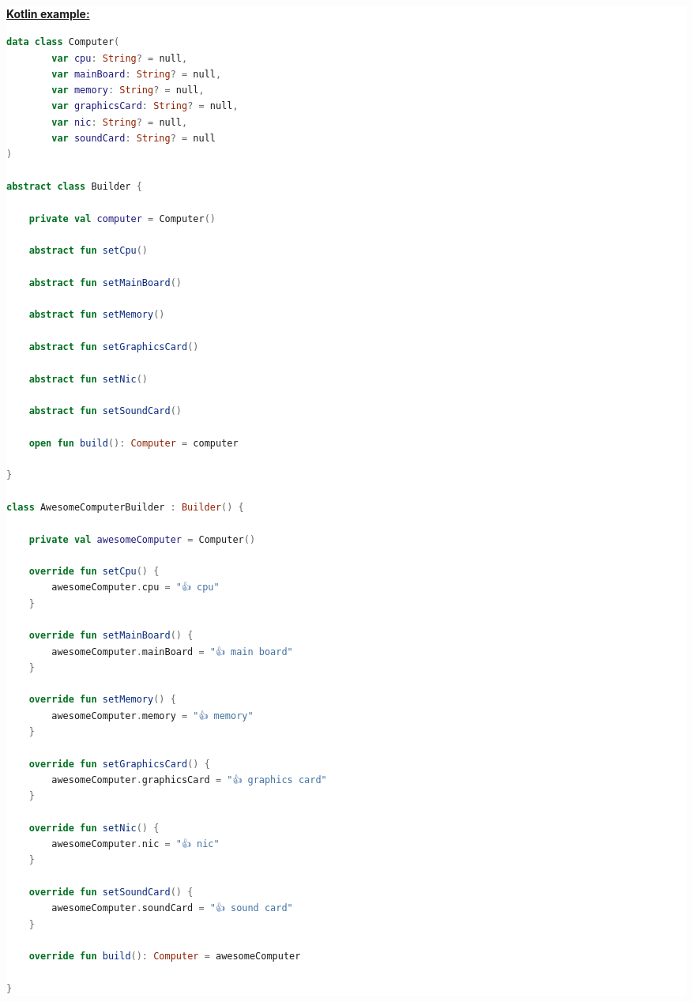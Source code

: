 **[Kotlin example:](Kotlin/src/Builder.kt)**

```kotlin
data class Computer(
        var cpu: String? = null,
        var mainBoard: String? = null,
        var memory: String? = null,
        var graphicsCard: String? = null,
        var nic: String? = null,
        var soundCard: String? = null
)

abstract class Builder {

    private val computer = Computer()

    abstract fun setCpu()

    abstract fun setMainBoard()

    abstract fun setMemory()

    abstract fun setGraphicsCard()

    abstract fun setNic()

    abstract fun setSoundCard()

    open fun build(): Computer = computer

}

class AwesomeComputerBuilder : Builder() {

    private val awesomeComputer = Computer()

    override fun setCpu() {
        awesomeComputer.cpu = "👍 cpu"
    }

    override fun setMainBoard() {
        awesomeComputer.mainBoard = "👍 main board"
    }

    override fun setMemory() {
        awesomeComputer.memory = "👍 memory"
    }

    override fun setGraphicsCard() {
        awesomeComputer.graphicsCard = "👍 graphics card"
    }

    override fun setNic() {
        awesomeComputer.nic = "👍 nic"
    }

    override fun setSoundCard() {
        awesomeComputer.soundCard = "👍 sound card"
    }

    override fun build(): Computer = awesomeComputer

}

```